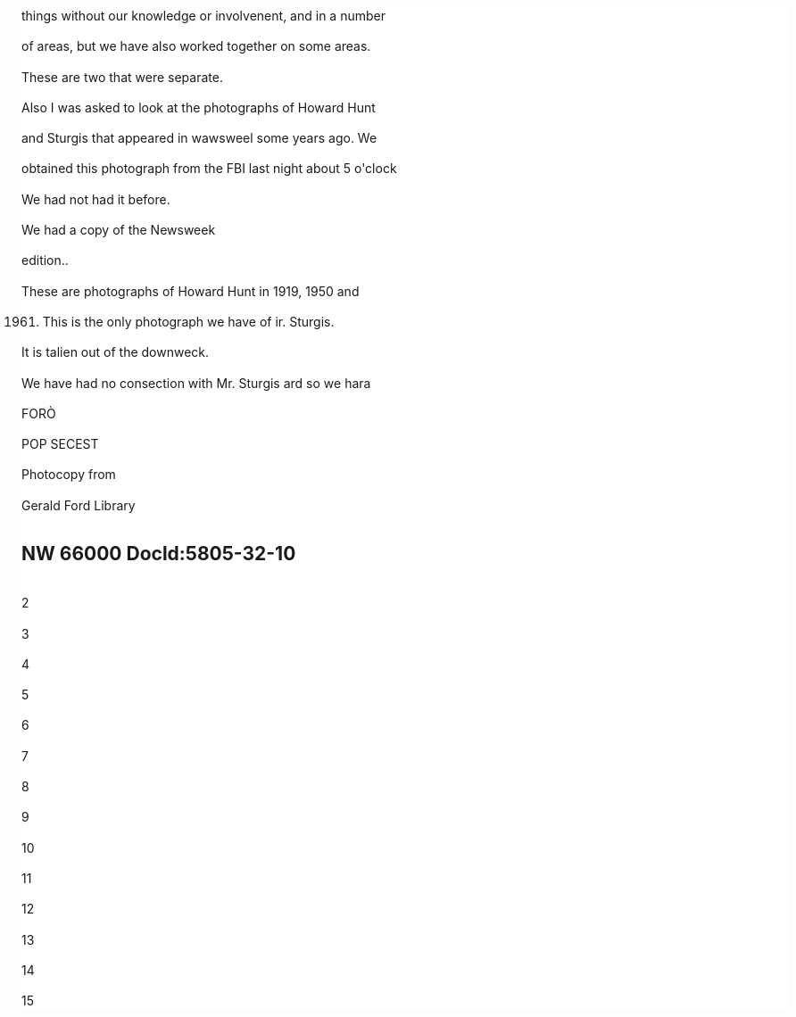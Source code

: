 things without our knowledge or involvenent, and in a number

of areas, but we have also worked together on some areas.

These are two that were separate.

Also I was asked to look at the photographs of Howard Hunt

and Sturgis that appeared in wawsweel some years ago. We

obtained this photograph from the FBI last night about 5 o'clock

We had not had it before.

We had a copy of the Newsweek

edition..

These are photographs of Howard Hunt in 1919, 1950 and

1961. This is the only photograph we have of ir. Sturgis.

It is talien out of the downweck.

We have had no consection with Mr. Sturgis ard so we hara

FORÒ

POP SECEST

Photocopy from

Gerald Ford Library

NW 66000 Docld:5805-32-10
---

##
2

3

4

5

6

7

8

9

10

11

12

13

14

15
